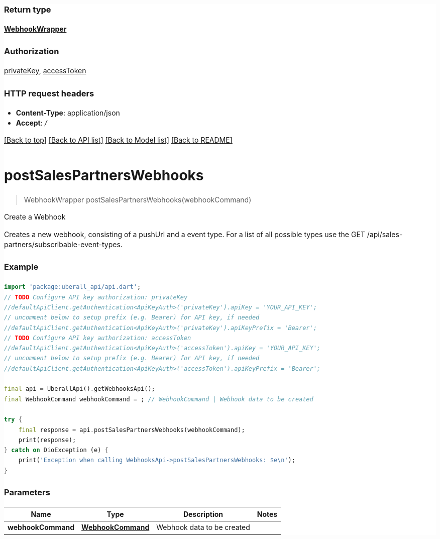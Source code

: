 ### Return type

[**WebhookWrapper**](WebhookWrapper.md)

### Authorization

[privateKey](../README.md#privateKey), [accessToken](../README.md#accessToken)

### HTTP request headers

 - **Content-Type**: application/json
 - **Accept**: */*

[[Back to top]](#) [[Back to API list]](../README.md#documentation-for-api-endpoints) [[Back to Model list]](../README.md#documentation-for-models) [[Back to README]](../README.md)

# **postSalesPartnersWebhooks**
> WebhookWrapper postSalesPartnersWebhooks(webhookCommand)

Create a Webhook

Creates a new webhook, consisting of a pushUrl and a event type. For a list of all possible types use the GET /api/sales-partners/subscribable-event-types. 

### Example
```dart
import 'package:uberall_api/api.dart';
// TODO Configure API key authorization: privateKey
//defaultApiClient.getAuthentication<ApiKeyAuth>('privateKey').apiKey = 'YOUR_API_KEY';
// uncomment below to setup prefix (e.g. Bearer) for API key, if needed
//defaultApiClient.getAuthentication<ApiKeyAuth>('privateKey').apiKeyPrefix = 'Bearer';
// TODO Configure API key authorization: accessToken
//defaultApiClient.getAuthentication<ApiKeyAuth>('accessToken').apiKey = 'YOUR_API_KEY';
// uncomment below to setup prefix (e.g. Bearer) for API key, if needed
//defaultApiClient.getAuthentication<ApiKeyAuth>('accessToken').apiKeyPrefix = 'Bearer';

final api = UberallApi().getWebhooksApi();
final WebhookCommand webhookCommand = ; // WebhookCommand | Webhook data to be created

try {
    final response = api.postSalesPartnersWebhooks(webhookCommand);
    print(response);
} catch on DioException (e) {
    print('Exception when calling WebhooksApi->postSalesPartnersWebhooks: $e\n');
}
```

### Parameters

Name | Type | Description  | Notes
------------- | ------------- | ------------- | -------------
 **webhookCommand** | [**WebhookCommand**](WebhookCommand.md)| Webhook data to be created | 
